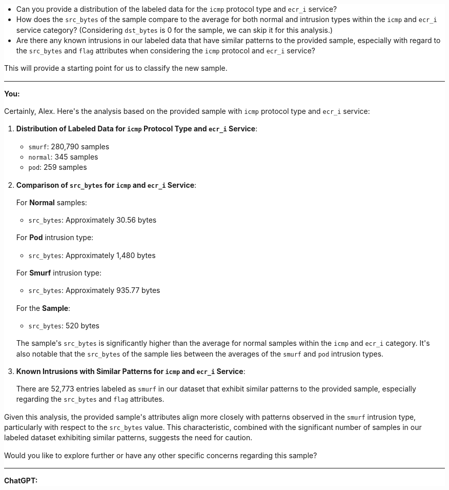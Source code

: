 
- Can you provide a distribution of the labeled data for the `icmp` protocol type and `ecr_i` service?
- How does the `src_bytes` of the sample compare to the average for both normal and intrusion types within the `icmp` and `ecr_i` service category? (Considering `dst_bytes` is 0 for the sample, we can skip it for this analysis.)
- Are there any known intrusions in our labeled data that have similar patterns to the provided sample, especially with regard to the `src_bytes` and `flag` attributes when considering the `icmp` protocol and `ecr_i` service?

This will provide a starting point for us to classify the new sample.



------------------

**You:**

Certainly, Alex. Here's the analysis based on the provided sample with `icmp` protocol type and `ecr_i` service:

1. **Distribution of Labeled Data for `icmp` Protocol Type and `ecr_i` Service**:
   - `smurf`: 280,790 samples
   - `normal`: 345 samples
   - `pod`: 259 samples

2. **Comparison of `src_bytes` for `icmp` and `ecr_i` Service**:
   
   For **Normal** samples:
   - `src_bytes`: Approximately 30.56 bytes
   
   For **Pod** intrusion type:
   - `src_bytes`: Approximately 1,480 bytes
   
   For **Smurf** intrusion type:
   - `src_bytes`: Approximately 935.77 bytes
   
   For the **Sample**:
   - `src_bytes`: 520 bytes
   
   The sample's `src_bytes` is significantly higher than the average for normal samples within the `icmp` and `ecr_i` category. It's also notable that the `src_bytes` of the sample lies between the averages of the `smurf` and `pod` intrusion types.

3. **Known Intrusions with Similar Patterns for `icmp` and `ecr_i` Service**:
   
   There are 52,773 entries labeled as `smurf` in our dataset that exhibit similar patterns to the provided sample, especially regarding the `src_bytes` and `flag` attributes.

Given this analysis, the provided sample's attributes align more closely with patterns observed in the `smurf` intrusion type, particularly with respect to the `src_bytes` value. This characteristic, combined with the significant number of samples in our labeled dataset exhibiting similar patterns, suggests the need for caution.

Would you like to explore further or have any other specific concerns regarding this sample?

------------------

**ChatGPT:**
